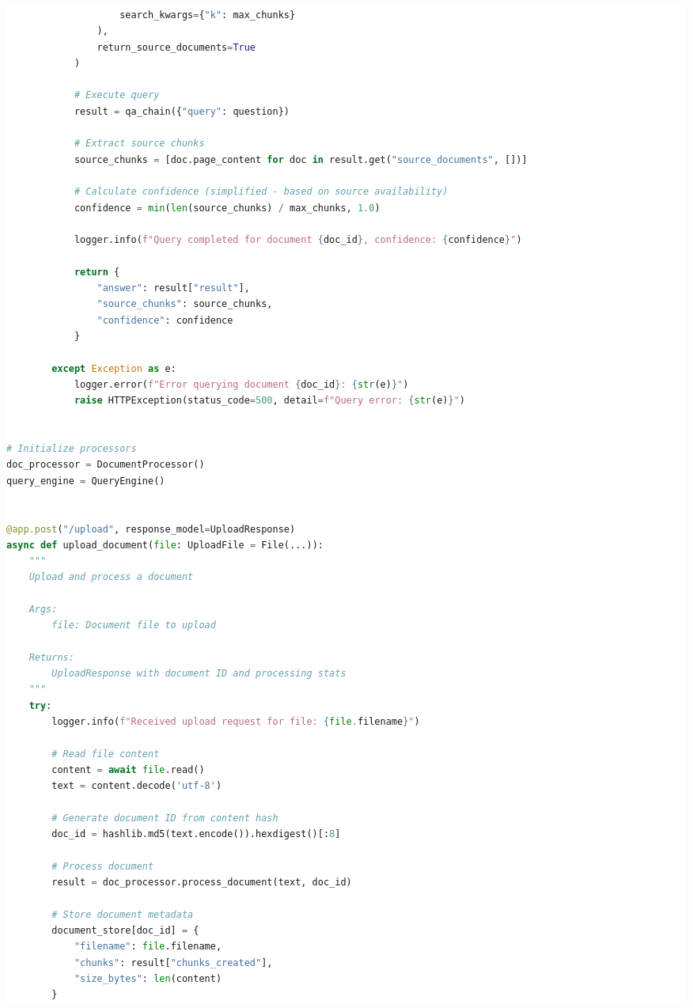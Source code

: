 ```python
                    search_kwargs={"k": max_chunks}
                ),
                return_source_documents=True
            )

            # Execute query
            result = qa_chain({"query": question})

            # Extract source chunks
            source_chunks = [doc.page_content for doc in result.get("source_documents", [])]

            # Calculate confidence (simplified - based on source availability)
            confidence = min(len(source_chunks) / max_chunks, 1.0)

            logger.info(f"Query completed for document {doc_id}, confidence: {confidence}")

            return {
                "answer": result["result"],
                "source_chunks": source_chunks,
                "confidence": confidence
            }

        except Exception as e:
            logger.error(f"Error querying document {doc_id}: {str(e)}")
            raise HTTPException(status_code=500, detail=f"Query error: {str(e)}")


# Initialize processors
doc_processor = DocumentProcessor()
query_engine = QueryEngine()


@app.post("/upload", response_model=UploadResponse)
async def upload_document(file: UploadFile = File(...)):
    """
    Upload and process a document

    Args:
        file: Document file to upload

    Returns:
        UploadResponse with document ID and processing stats
    """
    try:
        logger.info(f"Received upload request for file: {file.filename}")

        # Read file content
        content = await file.read()
        text = content.decode('utf-8')

        # Generate document ID from content hash
        doc_id = hashlib.md5(text.encode()).hexdigest()[:8]

        # Process document
        result = doc_processor.process_document(text, doc_id)

        # Store document metadata
        document_store[doc_id] = {
            "filename": file.filename,
            "chunks": result["chunks_created"],
            "size_bytes": len(content)
        }

```